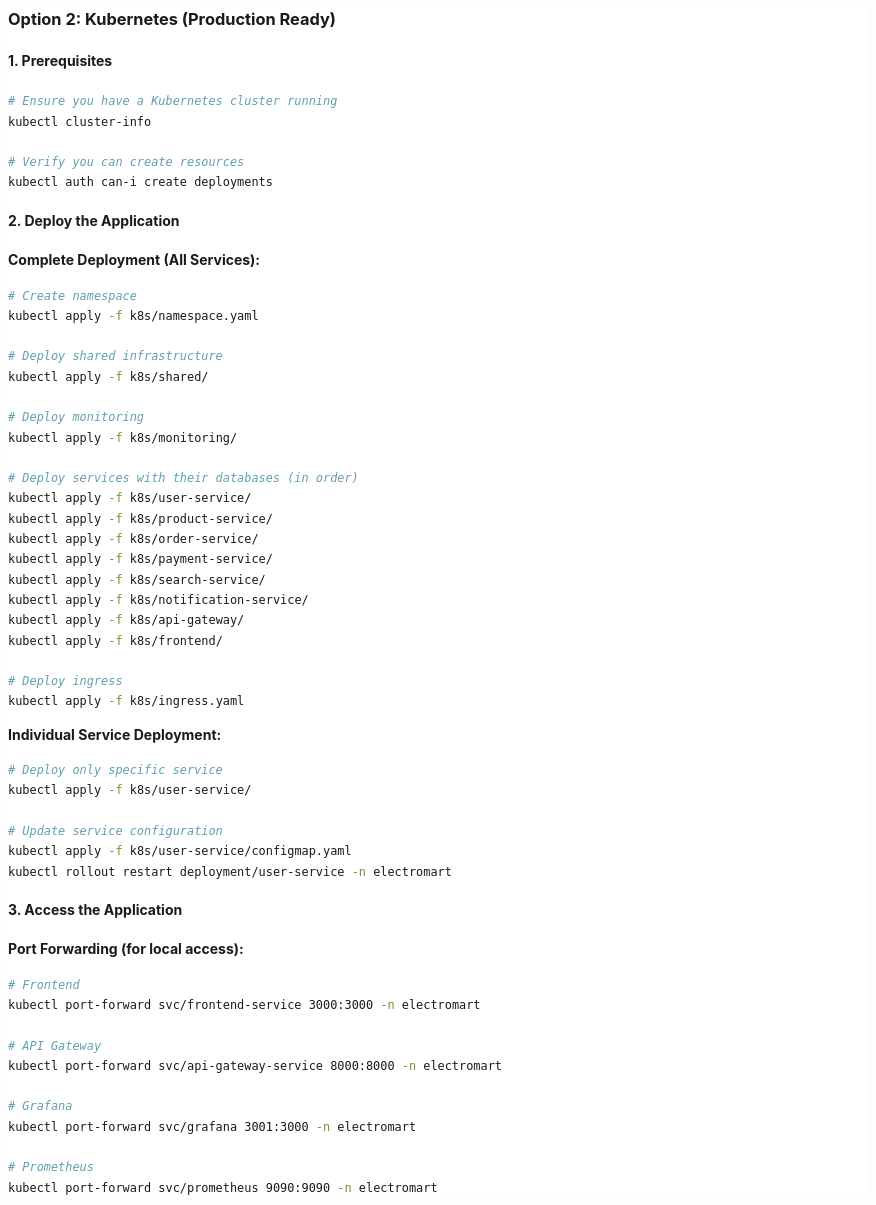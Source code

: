 ### Option 2: Kubernetes (Production Ready)

#### 1. Prerequisites
```bash
# Ensure you have a Kubernetes cluster running
kubectl cluster-info

# Verify you can create resources
kubectl auth can-i create deployments
```

#### 2. Deploy the Application

**Complete Deployment (All Services):**
```bash
# Create namespace
kubectl apply -f k8s/namespace.yaml

# Deploy shared infrastructure
kubectl apply -f k8s/shared/

# Deploy monitoring
kubectl apply -f k8s/monitoring/

# Deploy services with their databases (in order)
kubectl apply -f k8s/user-service/
kubectl apply -f k8s/product-service/
kubectl apply -f k8s/order-service/
kubectl apply -f k8s/payment-service/
kubectl apply -f k8s/search-service/
kubectl apply -f k8s/notification-service/
kubectl apply -f k8s/api-gateway/
kubectl apply -f k8s/frontend/

# Deploy ingress
kubectl apply -f k8s/ingress.yaml
```

**Individual Service Deployment:**
```bash
# Deploy only specific service
kubectl apply -f k8s/user-service/

# Update service configuration
kubectl apply -f k8s/user-service/configmap.yaml
kubectl rollout restart deployment/user-service -n electromart
```

#### 3. Access the Application

**Port Forwarding (for local access):**
```bash
# Frontend
kubectl port-forward svc/frontend-service 3000:3000 -n electromart

# API Gateway
kubectl port-forward svc/api-gateway-service 8000:8000 -n electromart

# Grafana
kubectl port-forward svc/grafana 3001:3000 -n electromart

# Prometheus
kubectl port-forward svc/prometheus 9090:9090 -n electromart
```
